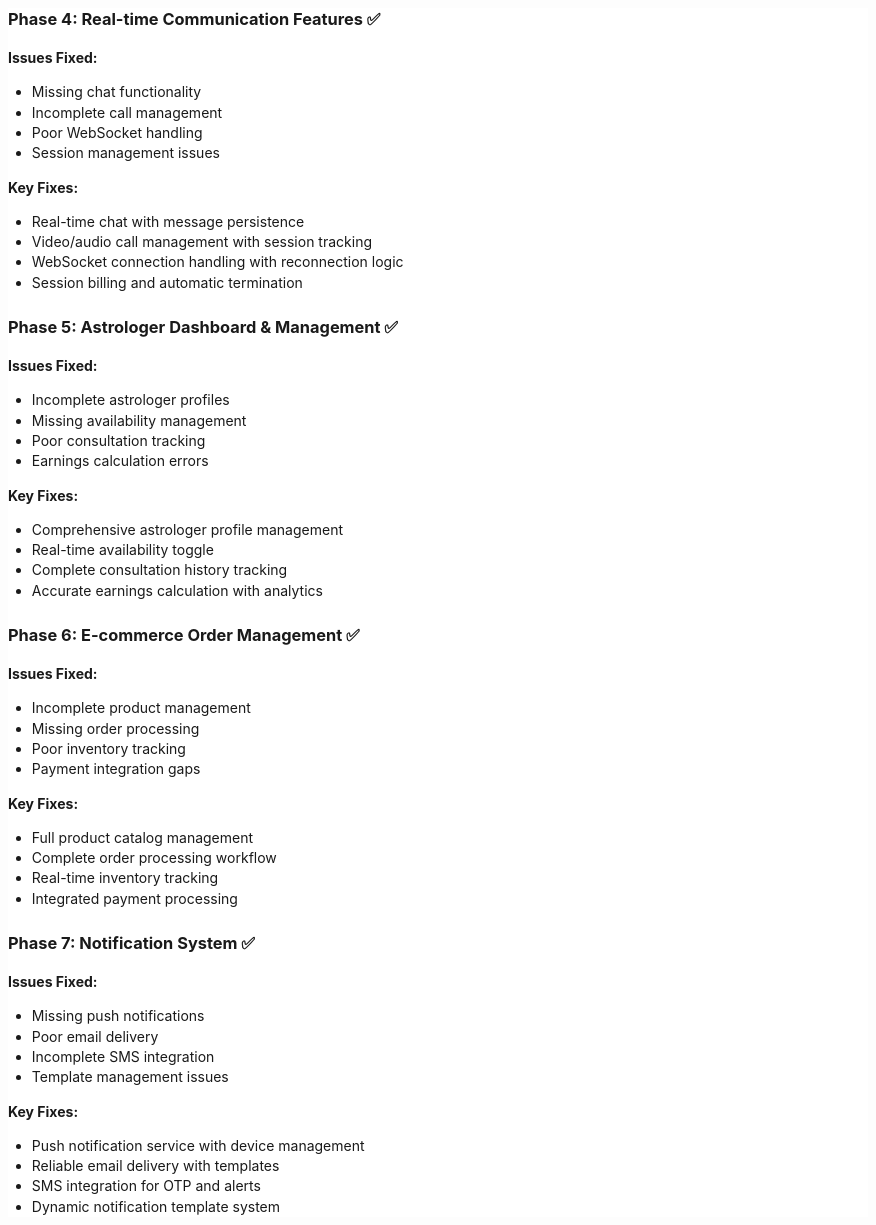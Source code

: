### Phase 4: Real-time Communication Features ✅
**Issues Fixed:**
- Missing chat functionality
- Incomplete call management
- Poor WebSocket handling
- Session management issues

**Key Fixes:**
- Real-time chat with message persistence
- Video/audio call management with session tracking
- WebSocket connection handling with reconnection logic
- Session billing and automatic termination

### Phase 5: Astrologer Dashboard & Management ✅
**Issues Fixed:**
- Incomplete astrologer profiles
- Missing availability management
- Poor consultation tracking
- Earnings calculation errors

**Key Fixes:**
- Comprehensive astrologer profile management
- Real-time availability toggle
- Complete consultation history tracking
- Accurate earnings calculation with analytics

### Phase 6: E-commerce Order Management ✅
**Issues Fixed:**
- Incomplete product management
- Missing order processing
- Poor inventory tracking
- Payment integration gaps

**Key Fixes:**
- Full product catalog management
- Complete order processing workflow
- Real-time inventory tracking
- Integrated payment processing

### Phase 7: Notification System ✅
**Issues Fixed:**
- Missing push notifications
- Poor email delivery
- Incomplete SMS integration
- Template management issues

**Key Fixes:**
- Push notification service with device management
- Reliable email delivery with templates
- SMS integration for OTP and alerts
- Dynamic notification template system
